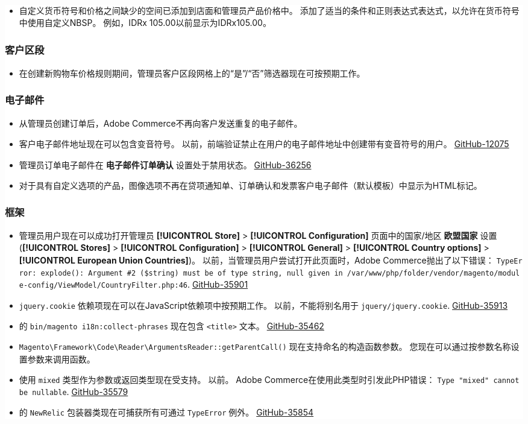 
* 自定义货币符号和价格之间缺少的空间已添加到店面和管理员产品价格中。 添加了适当的条件和正则表达式表达式，以允许在货币符号中使用自定义NBSP。 例如，IDRx 105.00以前显示为IDRx105.00。

### 客户区段



* 在创建新购物车价格规则期间，管理员客户区段网格上的“是”/“否”筛选器现在可按预期工作。

### 电子邮件



* 从管理员创建订单后，Adobe Commerce不再向客户发送重复的电子邮件。



* 客户电子邮件地址现在可以包含变音符号。 以前，前端验证禁止在用户的电子邮件地址中创建带有变音符号的用户。 [GitHub-12075](https://github.com/magento/magento2/issues/12075)



* 管理员订单电子邮件在 **电子邮件订单确认** 设置处于禁用状态。 [GitHub-36256](https://github.com/magento/magento2/issues/36256)



* 对于具有自定义选项的产品，图像选项不再在贷项通知单、订单确认和发票客户电子邮件（默认模板）中显示为HTML标记。

### 框架



* 管理员用户现在可以成功打开管理员 **[!UICONTROL Store]** > **[!UICONTROL Configuration]** 页面中的国家/地区 **欧盟国家** 设置(**[!UICONTROL Stores]** > **[!UICONTROL Configuration]** > **[!UICONTROL General]** > **[!UICONTROL Country options]** > **[!UICONTROL European Union Countries]**)。 以前，当管理员用户尝试打开此页面时，Adobe Commerce抛出了以下错误： `TypeError: explode(): Argument #2 ($string) must be of type string, null given in /var/www/php/folder/vendor/magento/module-config/ViewModel/CountryFilter.php:46`. [GitHub-35901](https://github.com/magento/magento2/issues/35901)



* `jquery.cookie` 依赖项现在可以在JavaScript依赖项中按预期工作。 以前，不能将别名用于 `jquery/jquery.cookie`. [GitHub-35913](https://github.com/magento/magento2/issues/35913)



* 的 `bin/magento i18n:collect-phrases` 现在包含 `<title>` 文本。 [GitHub-35462](https://github.com/magento/magento2/issues/35462)



* `Magento\Framework\Code\Reader\ArgumentsReader::getParentCall()` 现在支持命名的构造函数参数。 您现在可以通过按参数名称设置参数来调用函数。



* 使用 `mixed` 类型作为参数或返回类型现在受支持。 以前。 Adobe Commerce在使用此类型时引发此PHP错误： `Type "mixed" cannot be nullable`. [GitHub-35579](https://github.com/magento/magento2/issues/35579)



* 的 `NewRelic` 包装器类现在可捕获所有可通过 `TypeError` 例外。 [GitHub-35854](https://github.com/magento/magento2/issues/35854)
